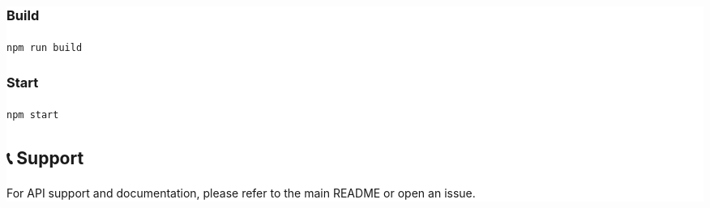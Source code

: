 ### Build
```bash
npm run build
```

### Start
```bash
npm start
```

## 📞 Support

For API support and documentation, please refer to the main README or open an issue.





